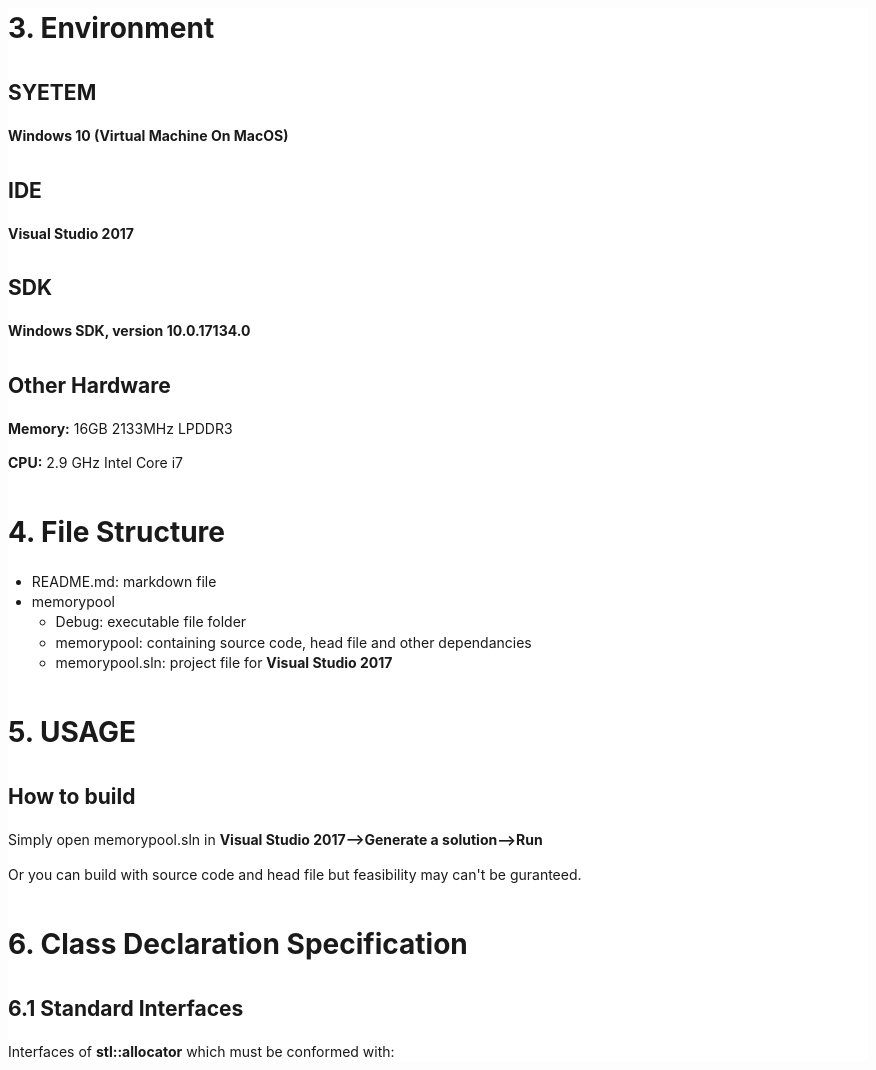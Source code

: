 

# 3. Environment 

## SYETEM 

**Windows 10 (Virtual Machine On MacOS)**

## IDE   

**Visual Studio 2017**

## SDK   

**Windows SDK, version 10.0.17134.0**

## Other Hardware 

**Memory:** 16GB 2133MHz LPDDR3

**CPU:** 2.9 GHz Intel Core i7



# 4. File Structure 

- README.md: markdown file
- memorypool
  + Debug: executable file folder
  + memorypool: containing source code, head file and other dependancies
  + memorypool.sln: project file for **Visual Studio 2017**



# 5. USAGE 

## How to build 

Simply open memorypool.sln in **Visual Studio 2017—>Generate a solution—>Run**

Or you can build with source code and head file but feasibility may can't be guranteed.



# 6. Class Declaration Specification 

## 6.1 Standard Interfaces 

Interfaces of **stl::allocator** which must be conformed with:
